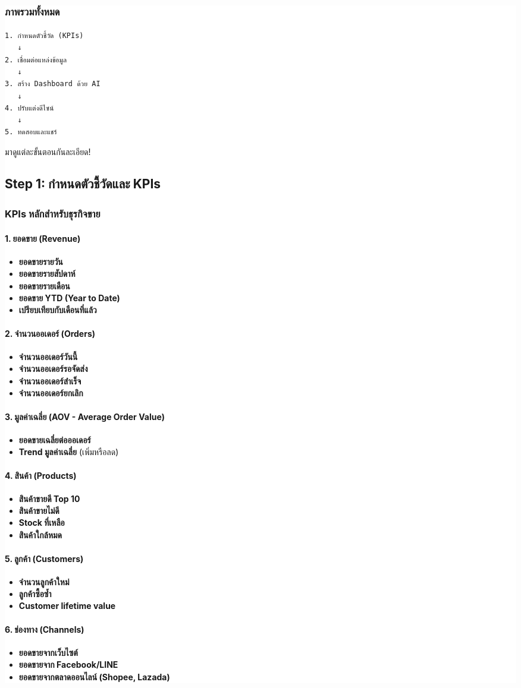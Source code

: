 ### ภาพรวมทั้งหมด

```
1. กำหนดตัวชี้วัด (KPIs)
   ↓
2. เชื่อมต่อแหล่งข้อมูล
   ↓
3. สร้าง Dashboard ด้วย AI
   ↓
4. ปรับแต่งดีไซน์
   ↓
5. ทดสอบและแชร์
```

มาดูแต่ละขั้นตอนกันละเอียด!

## Step 1: กำหนดตัวชี้วัดและ KPIs

### KPIs หลักสำหรับธุรกิจขาย

#### 1. ยอดขาย (Revenue)
- **ยอดขายรายวัน**
- **ยอดขายรายสัปดาห์**
- **ยอดขายรายเดือน**
- **ยอดขาย YTD (Year to Date)**
- **เปรียบเทียบกับเดือนที่แล้ว**

#### 2. จำนวนออเดอร์ (Orders)
- **จำนวนออเดอร์วันนี้**
- **จำนวนออเดอร์รอจัดส่ง**
- **จำนวนออเดอร์สำเร็จ**
- **จำนวนออเดอร์ยกเลิก**

#### 3. มูลค่าเฉลี่ย (AOV - Average Order Value)
- **ยอดขายเฉลี่ยต่อออเดอร์**
- **Trend มูลค่าเฉลี่ย** (เพิ่มหรือลด)

#### 4. สินค้า (Products)
- **สินค้าขายดี Top 10**
- **สินค้าขายไม่ดี**
- **Stock ที่เหลือ**
- **สินค้าใกล้หมด**

#### 5. ลูกค้า (Customers)
- **จำนวนลูกค้าใหม่**
- **ลูกค้าซื้อซ้ำ**
- **Customer lifetime value**

#### 6. ช่องทาง (Channels)
- **ยอดขายจากเว็บไซต์**
- **ยอดขายจาก Facebook/LINE**
- **ยอดขายจากตลาดออนไลน์ (Shopee, Lazada)**
